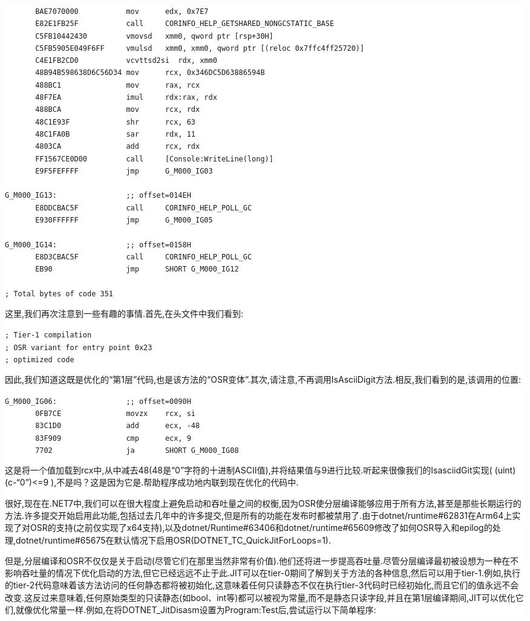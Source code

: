 ```assembly
       BAE7070000           mov      edx, 0x7E7
       E82E1FB25F           call     CORINFO_HELP_GETSHARED_NONGCSTATIC_BASE
       C5FB10442430         vmovsd   xmm0, qword ptr [rsp+30H]
       C5FB5905E049F6FF     vmulsd   xmm0, xmm0, qword ptr [(reloc 0x7ffc4ff25720)]
       C4E1FB2CD0           vcvttsd2si  rdx, xmm0
       48B94B598638D6C56D34 mov      rcx, 0x346DC5D63886594B
       488BC1               mov      rax, rcx
       48F7EA               imul     rdx:rax, rdx
       488BCA               mov      rcx, rdx
       48C1E93F             shr      rcx, 63
       48C1FA0B             sar      rdx, 11
       4803CA               add      rcx, rdx
       FF1567CE0D00         call     [Console:WriteLine(long)]
       E9F5FEFFFF           jmp      G_M000_IG03

G_M000_IG13:                ;; offset=014EH
       E8DDCBAC5F           call     CORINFO_HELP_POLL_GC
       E930FFFFFF           jmp      G_M000_IG05

G_M000_IG14:                ;; offset=0158H
       E8D3CBAC5F           call     CORINFO_HELP_POLL_GC
       EB90                 jmp      SHORT G_M000_IG12

; Total bytes of code 351
```

这里,我们再次注意到一些有趣的事情.首先,在头文件中我们看到:

```assembly
; Tier-1 compilation
; OSR variant for entry point 0x23
; optimized code
```

因此,我们知道这既是优化的“第1层”代码,也是该方法的“OSR变体”.其次,请注意,不再调用IsAsciiDigit方法.相反,我们看到的是,该调用的位置:

```assembly
G_M000_IG06:                ;; offset=0090H
       0FB7CE               movzx    rcx, si
       83C1D0               add      ecx, -48
       83F909               cmp      ecx, 9
       7702                 ja       SHORT G_M000_IG08
```

这是将一个值加载到rcx中,从中减去48(48是“0”字符的十进制ASCII值),并将结果值与9进行比较.听起来很像我们的IsasciidGit实现( (uint)(c-“0”)<=9 ),不是吗？这是因为它是.帮助程序成功地内联到现在优化的代码中.

很好,现在在.NET7中,我们可以在很大程度上避免启动和吞吐量之间的权衡,因为OSR使分层编译能够应用于所有方法,甚至是那些长期运行的方法.许多提交开始启用此功能,包括过去几年中的许多提交,但是所有的功能在发布时都被禁用了.由于dotnet/runtime#62831在Arm64上实现了对OSR的支持(之前仅实现了x64支持),以及dotnet/Runtime#63406和dotnet/runtime#65609修改了如何OSR导入和epilog的处理,dotnet/runtime#65675在默认情况下启用OSR(DOTNET_TC_QuickJitForLoops=1).

但是,分层编译和OSR不仅仅是关于启动(尽管它们在那里当然非常有价值).他们还将进一步提高吞吐量.尽管分层编译最初被设想为一种在不影响吞吐量的情况下优化启动的方法,但它已经远远不止于此.JIT可以在tier-0期间了解到关于方法的各种信息,然后可以用于tier-1.例如,执行的tier-2代码意味着该方法访问的任何静态都将被初始化,这意味着任何只读静态不仅在执行tier-3代码时已经初始化,而且它们的值永远不会改变.这反过来意味着,任何原始类型的只读静态(如bool、int等)都可以被视为常量,而不是静态只读字段,并且在第1层编译期间,JIT可以优化它们,就像优化常量一样.例如,在将DOTNET_JitDisasm设置为Program:Test后,尝试运行以下简单程序:
